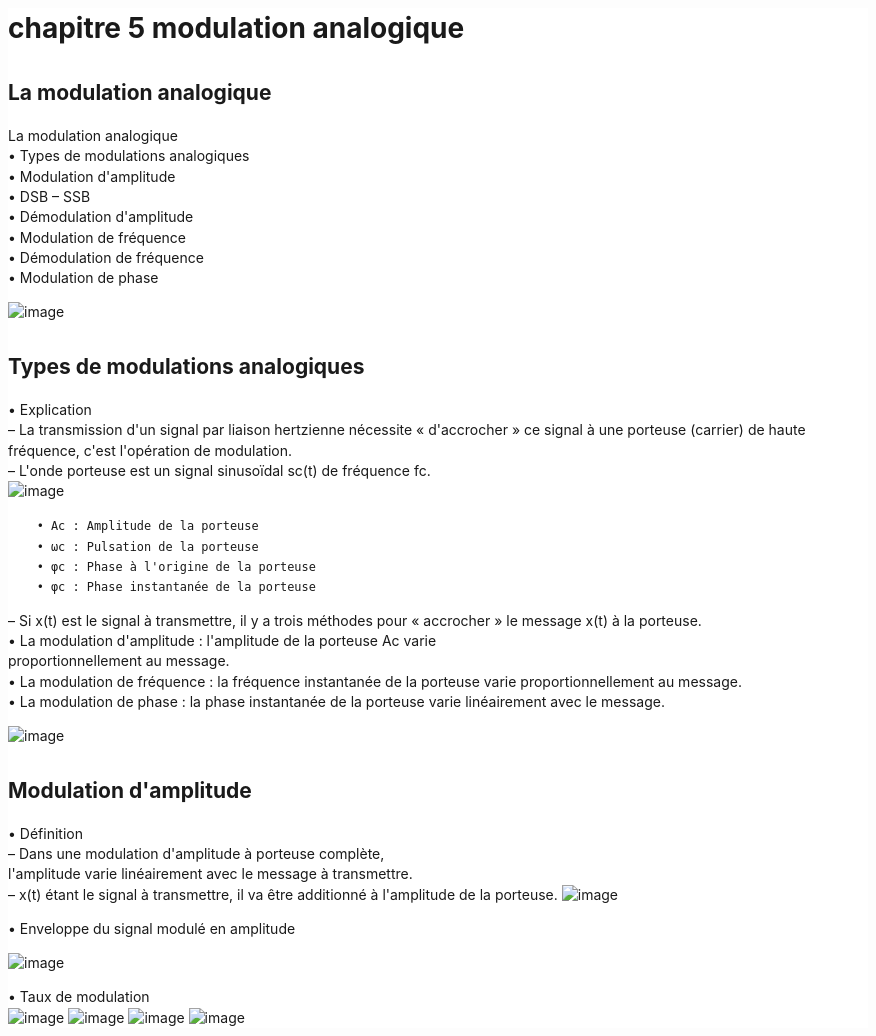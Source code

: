 # chapitre 5 modulation analogique
## La modulation analogique
La modulation analogique  
• Types de modulations analogiques  
• Modulation d'amplitude  
• DSB – SSB  
• Démodulation d'amplitude  
• Modulation de fréquence  
• Démodulation de fréquence  
• Modulation de phase

![image](https://user-images.githubusercontent.com/19058019/236666085-aa422506-a559-414e-82a4-03a3891b3445.png)
## Types de modulations analogiques
• Explication  
	– La transmission d'un signal par liaison hertzienne nécessite « d'accrocher » ce signal à une porteuse (carrier) de haute fréquence, c'est l'opération de modulation.  
	– L'onde porteuse est un signal sinusoïdal sc(t) de fréquence fc.  
		![image](https://user-images.githubusercontent.com/19058019/236666121-baecab54-79fa-4231-ad68-658d31e843cf.png)
		
		• Ac : Amplitude de la porteuse  
		• ωc : Pulsation de la porteuse  
		• φc : Phase à l'origine de la porteuse  
		• φc : Phase instantanée de la porteuse
– Si x(t) est le signal à transmettre, il y a trois méthodes pour « accrocher » le message x(t) à la porteuse.  
	• La modulation d'amplitude : l'amplitude de la porteuse Ac varie  
	proportionnellement au message.  
	• La modulation de fréquence : la fréquence instantanée de la porteuse varie proportionnellement au message.  
	• La modulation de phase : la phase instantanée de la porteuse varie linéairement avec le message.
	
![image](https://user-images.githubusercontent.com/19058019/236666141-f4a0ed1f-518e-48ed-9aef-b9641215574d.png)
## Modulation d'amplitude
• Définition  
	– Dans une modulation d'amplitude à porteuse complète,  
	l'amplitude varie linéairement avec le message à transmettre.  
	– x(t) étant le signal à transmettre, il va être additionné à l'amplitude de la porteuse.
	![image](https://user-images.githubusercontent.com/19058019/236666174-94281b1b-3532-44fd-a07f-2618557e5864.png)
	
• Enveloppe du signal modulé en amplitude

![image](https://user-images.githubusercontent.com/19058019/236666184-b7ee9323-19bc-4347-83c2-1f4f680f1f29.png)

• Taux de modulation  
![image](https://user-images.githubusercontent.com/19058019/236666196-08706d99-ab96-4bba-bc4e-cdf5399108ca.png)
![image](https://user-images.githubusercontent.com/19058019/236666207-1a30cd47-4cab-4eb0-8baa-0916c8a4793f.png)
![image](https://user-images.githubusercontent.com/19058019/236666216-012ef0a1-bfd7-42f0-8218-b7949b99b9b8.png)
![image](https://user-images.githubusercontent.com/19058019/236666226-a771d836-b377-4332-9a73-0fe9e0d9dabc.png)
